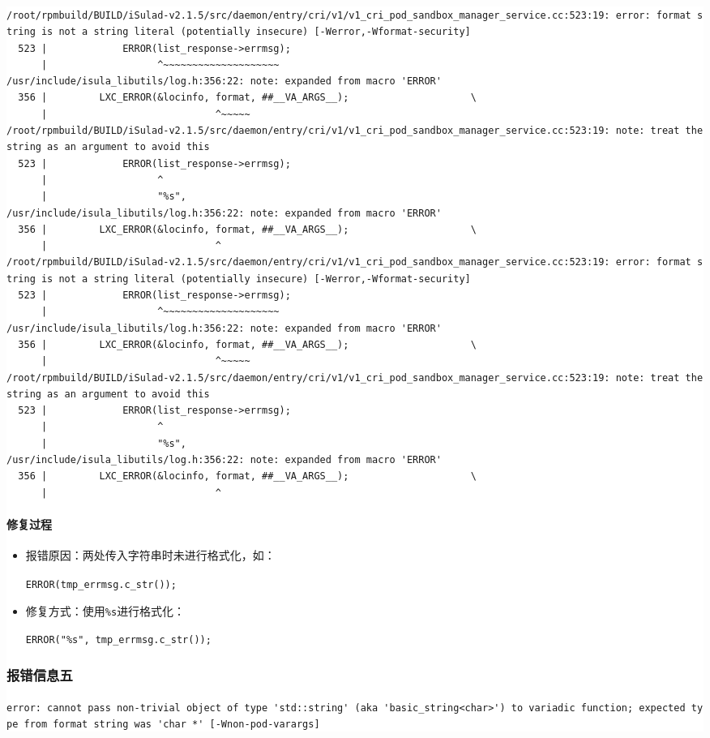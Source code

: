 ```
/root/rpmbuild/BUILD/iSulad-v2.1.5/src/daemon/entry/cri/v1/v1_cri_pod_sandbox_manager_service.cc:523:19: error: format string is not a string literal (potentially insecure) [-Werror,-Wformat-security]
  523 |             ERROR(list_response->errmsg);
      |                   ^~~~~~~~~~~~~~~~~~~~~
/usr/include/isula_libutils/log.h:356:22: note: expanded from macro 'ERROR'
  356 |         LXC_ERROR(&locinfo, format, ##__VA_ARGS__);                     \
      |                             ^~~~~~
/root/rpmbuild/BUILD/iSulad-v2.1.5/src/daemon/entry/cri/v1/v1_cri_pod_sandbox_manager_service.cc:523:19: note: treat the string as an argument to avoid this
  523 |             ERROR(list_response->errmsg);
      |                   ^
      |                   "%s", 
/usr/include/isula_libutils/log.h:356:22: note: expanded from macro 'ERROR'
  356 |         LXC_ERROR(&locinfo, format, ##__VA_ARGS__);                     \
      |                             ^
/root/rpmbuild/BUILD/iSulad-v2.1.5/src/daemon/entry/cri/v1/v1_cri_pod_sandbox_manager_service.cc:523:19: error: format string is not a string literal (potentially insecure) [-Werror,-Wformat-security]
  523 |             ERROR(list_response->errmsg);
      |                   ^~~~~~~~~~~~~~~~~~~~~
/usr/include/isula_libutils/log.h:356:22: note: expanded from macro 'ERROR'
  356 |         LXC_ERROR(&locinfo, format, ##__VA_ARGS__);                     \
      |                             ^~~~~~
/root/rpmbuild/BUILD/iSulad-v2.1.5/src/daemon/entry/cri/v1/v1_cri_pod_sandbox_manager_service.cc:523:19: note: treat the string as an argument to avoid this
  523 |             ERROR(list_response->errmsg);
      |                   ^
      |                   "%s", 
/usr/include/isula_libutils/log.h:356:22: note: expanded from macro 'ERROR'
  356 |         LXC_ERROR(&locinfo, format, ##__VA_ARGS__);                     \
      |                             ^
```

#### 修复过程

- 报错原因：两处传入字符串时未进行格式化，如：

  ```
  ERROR(tmp_errmsg.c_str());
  ```

- 修复方式：使用`%s`进行格式化：

  ```
  ERROR("%s", tmp_errmsg.c_str());
  ```



### 报错信息五

`error: cannot pass non-trivial object of type 'std::string' (aka 'basic_string<char>') to variadic function; expected type from format string was 'char *' [-Wnon-pod-varargs]`
